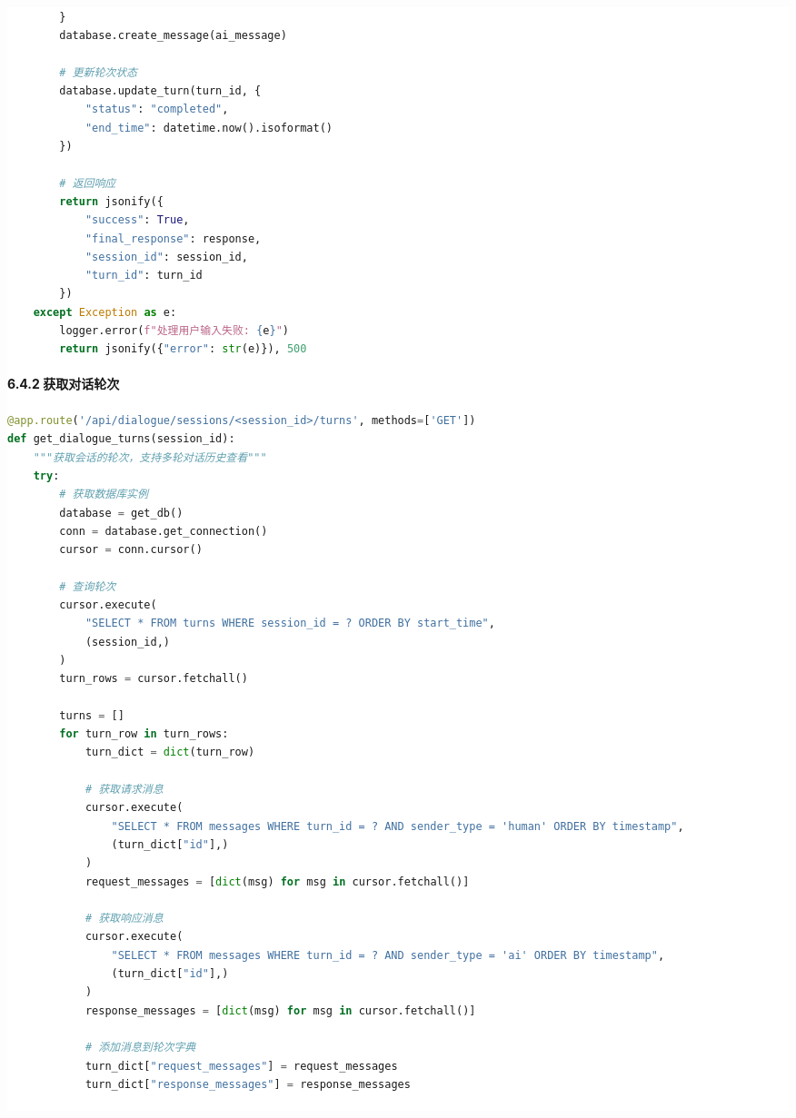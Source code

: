```python
        }
        database.create_message(ai_message)
        
        # 更新轮次状态
        database.update_turn(turn_id, {
            "status": "completed",
            "end_time": datetime.now().isoformat()
        })
        
        # 返回响应
        return jsonify({
            "success": True,
            "final_response": response,
            "session_id": session_id,
            "turn_id": turn_id
        })
    except Exception as e:
        logger.error(f"处理用户输入失败: {e}")
        return jsonify({"error": str(e)}), 500
```

#### 6.4.2 获取对话轮次

```python
@app.route('/api/dialogue/sessions/<session_id>/turns', methods=['GET'])
def get_dialogue_turns(session_id):
    """获取会话的轮次，支持多轮对话历史查看"""
    try:
        # 获取数据库实例
        database = get_db()
        conn = database.get_connection()
        cursor = conn.cursor()
        
        # 查询轮次
        cursor.execute(
            "SELECT * FROM turns WHERE session_id = ? ORDER BY start_time",
            (session_id,)
        )
        turn_rows = cursor.fetchall()
        
        turns = []
        for turn_row in turn_rows:
            turn_dict = dict(turn_row)
            
            # 获取请求消息
            cursor.execute(
                "SELECT * FROM messages WHERE turn_id = ? AND sender_type = 'human' ORDER BY timestamp",
                (turn_dict["id"],)
            )
            request_messages = [dict(msg) for msg in cursor.fetchall()]
            
            # 获取响应消息
            cursor.execute(
                "SELECT * FROM messages WHERE turn_id = ? AND sender_type = 'ai' ORDER BY timestamp",
                (turn_dict["id"],)
            )
            response_messages = [dict(msg) for msg in cursor.fetchall()]
            
            # 添加消息到轮次字典
            turn_dict["request_messages"] = request_messages
            turn_dict["response_messages"] = response_messages
            
```